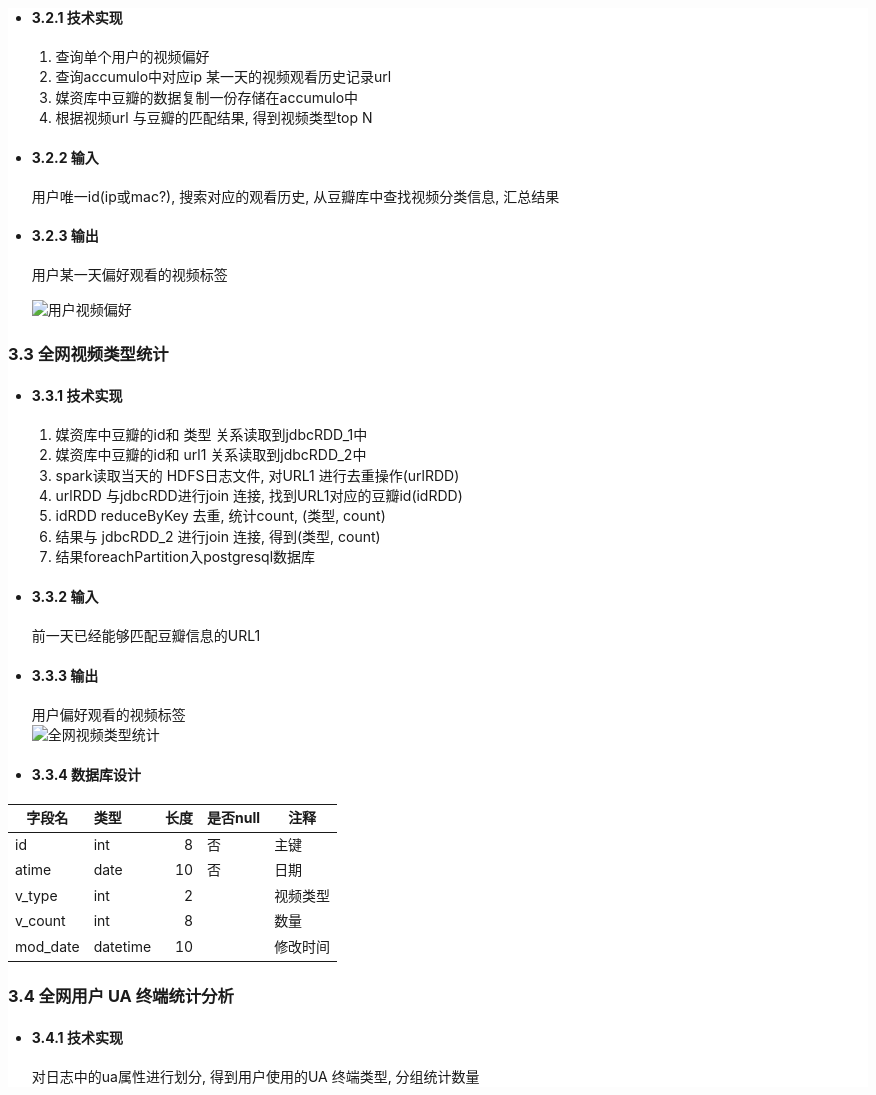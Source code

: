 * #### 3.2.1 技术实现

    1. 查询单个用户的视频偏好
    2. 查询accumulo中对应ip 某一天的视频观看历史记录url
    3. 媒资库中豆瓣的数据复制一份存储在accumulo中
    4. 根据视频url 与豆瓣的匹配结果, 得到视频类型top N

* #### 3.2.2 输入

    用户唯一id(ip或mac?),  搜索对应的观看历史, 从豆瓣库中查找视频分类信息, 汇总结果
     
* #### 3.2.3 输出
    
    用户某一天偏好观看的视频标签  
    
    ![用户视频偏好](imgs/3.2.3.png)
    
### 3.3 全网视频类型统计

* #### 3.3.1 技术实现

    1. 媒资库中豆瓣的id和 类型 关系读取到jdbcRDD_1中
    2. 媒资库中豆瓣的id和 url1 关系读取到jdbcRDD_2中
    3. spark读取当天的 HDFS日志文件, 对URL1 进行去重操作(urlRDD)
    4. urlRDD 与jdbcRDD进行join 连接, 找到URL1对应的豆瓣id(idRDD)
    5. idRDD reduceByKey 去重, 统计count,  (类型, count)
    6. 结果与 jdbcRDD_2 进行join 连接, 得到(类型, count)
    7. 结果foreachPartition入postgresql数据库

* #### 3.3.2 输入

    前一天已经能够匹配豆瓣信息的URL1
     
* #### 3.3.3 输出
    
    用户偏好观看的视频标签  
    ![全网视频类型统计](imgs/3.3.3.png)

* #### 3.3.4 数据库设计
    
| 字段名 | 类型 | 长度 | 是否null | 注释 |
| --- | :--- | ---: | --- | --- |
| id | int | 8 | 否 | 主键 |
| atime | date | 10 | 否 | 日期 |
| v_type | int | 2 |  | 视频类型 |
| v_count| int | 8 |  | 数量 |
| mod_date| datetime | 10 |  | 修改时间 |


### 3.4 全网用户 UA 终端统计分析

* #### 3.4.1 技术实现

    对日志中的ua属性进行划分, 得到用户使用的UA 终端类型, 分组统计数量
